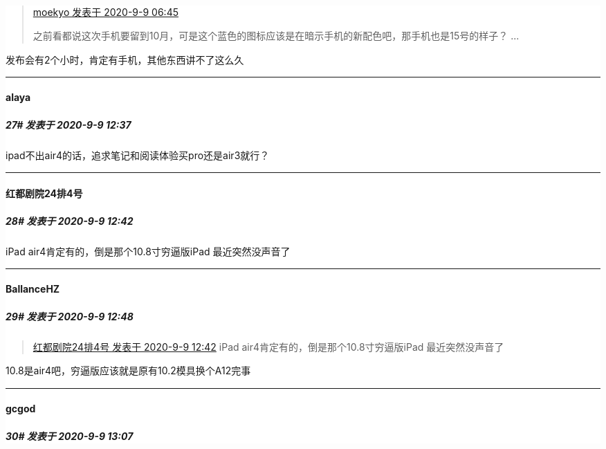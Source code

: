 

<blockquote><a href="httphttps://bbs.saraba1st.com/2b/forum.php?mod=redirect&amp;goto=findpost&amp;pid=48682143&amp;ptid=1958909" target="_blank">moekyo 发表于 2020-9-9 06:45</a>

之前看都说这次手机要留到10月，可是这个蓝色的图标应该是在暗示手机的新配色吧，那手机也是15号的样子？ ...</blockquote>
发布会有2个小时，肯定有手机，其他东西讲不了这么久







*****

####  alaya  
##### 27#       发表于 2020-9-9 12:37




ipad不出air4的话，追求笔记和阅读体验买pro还是air3就行？







*****

####  红都剧院24排4号  
##### 28#       发表于 2020-9-9 12:42




iPad air4肯定有的，倒是那个10.8寸穷逼版iPad 最近突然没声音了







*****

####  BallanceHZ  
##### 29#       发表于 2020-9-9 12:48



<blockquote><a href="httphttps://bbs.saraba1st.com/2b/forum.php?mod=redirect&amp;goto=findpost&amp;pid=48685373&amp;ptid=1958909" target="_blank">红都剧院24排4号 发表于 2020-9-9 12:42</a>
iPad air4肯定有的，倒是那个10.8寸穷逼版iPad 最近突然没声音了</blockquote>
10.8是air4吧，穷逼版应该就是原有10.2模具换个A12完事







*****

####  gcgod  
##### 30#       发表于 2020-9-9 13:07
